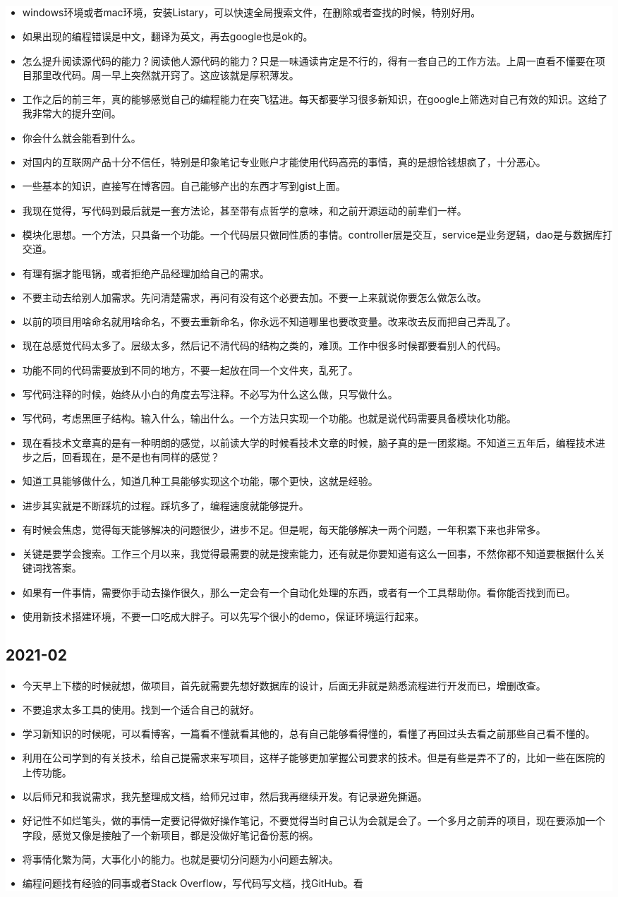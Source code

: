 - windows环境或者mac环境，安装Listary，可以快速全局搜索文件，在删除或者查找的时候，特别好用。

- 如果出现的编程错误是中文，翻译为英文，再去google也是ok的。

- 怎么提升阅读源代码的能力？阅读他人源代码的能力？只是一味通读肯定是不行的，得有一套自己的工作方法。上周一直看不懂要在项目那里改代码。周一早上突然就开窍了。这应该就是厚积薄发。

- 工作之后的前三年，真的能够感觉自己的编程能力在突飞猛进。每天都要学习很多新知识，在google上筛选对自己有效的知识。这给了我非常大的提升空间。

- 你会什么就会能看到什么。

- 对国内的互联网产品十分不信任，特别是印象笔记专业账户才能使用代码高亮的事情，真的是想恰钱想疯了，十分恶心。

- 一些基本的知识，直接写在博客园。自己能够产出的东西才写到gist上面。

- 我现在觉得，写代码到最后就是一套方法论，甚至带有点哲学的意味，和之前开源运动的前辈们一样。

- 模块化思想。一个方法，只具备一个功能。一个代码层只做同性质的事情。controller层是交互，service是业务逻辑，dao是与数据库打交道。

- 有理有据才能甩锅，或者拒绝产品经理加给自己的需求。

- 不要主动去给别人加需求。先问清楚需求，再问有没有这个必要去加。不要一上来就说你要怎么做怎么改。

- 以前的项目用啥命名就用啥命名，不要去重新命名，你永远不知道哪里也要改变量。改来改去反而把自己弄乱了。

- 现在总感觉代码太多了。层级太多，然后记不清代码的结构之类的，难顶。工作中很多时候都要看别人的代码。

- 功能不同的代码需要放到不同的地方，不要一起放在同一个文件夹，乱死了。

- 写代码注释的时候，始终从小白的角度去写注释。不必写为什么这么做，只写做什么。

- 写代码，考虑黑匣子结构。输入什么，输出什么。一个方法只实现一个功能。也就是说代码需要具备模块化功能。

- 现在看技术文章真的是有一种明朗的感觉，以前读大学的时候看技术文章的时候，脑子真的是一团浆糊。不知道三五年后，编程技术进步之后，回看现在，是不是也有同样的感觉？

- 知道工具能够做什么，知道几种工具能够实现这个功能，哪个更快，这就是经验。

- 进步其实就是不断踩坑的过程。踩坑多了，编程速度就能够提升。

- 有时候会焦虑，觉得每天能够解决的问题很少，进步不足。但是呢，每天能够解决一两个问题，一年积累下来也非常多。

- 关键是要学会搜索。工作三个月以来，我觉得最需要的就是搜索能力，还有就是你要知道有这么一回事，不然你都不知道要根据什么关键词找答案。

- 如果有一件事情，需要你手动去操作很久，那么一定会有一个自动化处理的东西，或者有一个工具帮助你。看你能否找到而已。 

- 使用新技术搭建环境，不要一口吃成大胖子。可以先写个很小的demo，保证环境运行起来。

## 2021-02

- 今天早上下楼的时候就想，做项目，首先就需要先想好数据库的设计，后面无非就是熟悉流程进行开发而已，增删改查。

- 不要追求太多工具的使用。找到一个适合自己的就好。

- 学习新知识的时候呢，可以看博客，一篇看不懂就看其他的，总有自己能够看得懂的，看懂了再回过头去看之前那些自己看不懂的。

- 利用在公司学到的有关技术，给自己提需求来写项目，这样子能够更加掌握公司要求的技术。但是有些是弄不了的，比如一些在医院的上传功能。

- 以后师兄和我说需求，我先整理成文档，给师兄过审，然后我再继续开发。有记录避免撕逼。

- 好记性不如烂笔头，做的事情一定要记得做好操作笔记，不要觉得当时自己认为会就是会了。一个多月之前弄的项目，现在要添加一个字段，感觉又像是接触了一个新项目，都是没做好笔记备份惹的祸。

- 将事情化繁为简，大事化小的能力。也就是要切分问题为小问题去解决。

- 编程问题找有经验的同事或者Stack Overflow，写代码写文档，找GitHub。看
